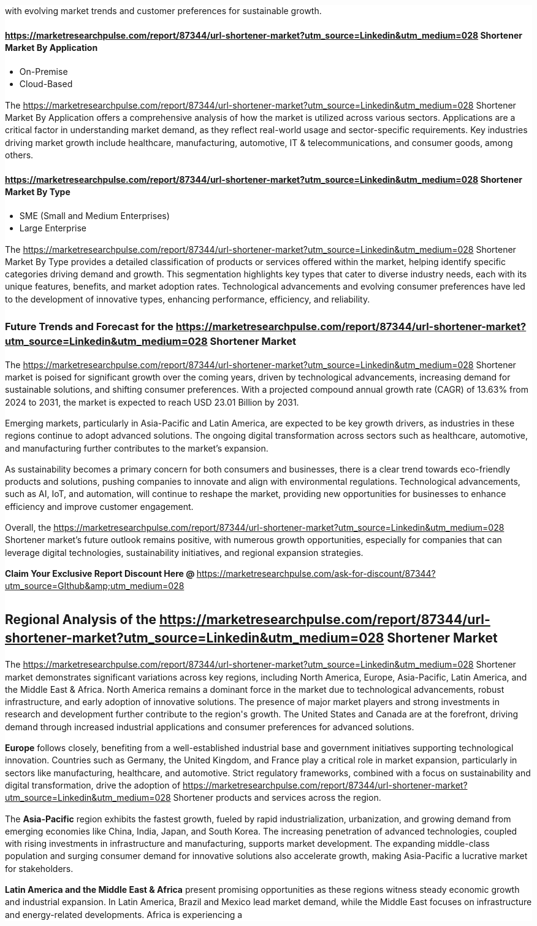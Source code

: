 with evolving market trends and customer preferences for sustainable growth.</p><h4>https://marketresearchpulse.com/report/87344/url-shortener-market?utm_source=Linkedin&utm_medium=028 Shortener Market By Application</h4><ul><li>On-Premise <li> Cloud-Based</li></ul><p>The https://marketresearchpulse.com/report/87344/url-shortener-market?utm_source=Linkedin&utm_medium=028 Shortener Market By Application offers a comprehensive analysis of how the market is utilized across various sectors. Applications are a critical factor in understanding market demand, as they reflect real-world usage and sector-specific requirements. Key industries driving market growth include healthcare, manufacturing, automotive, IT &amp; telecommunications, and consumer goods, among others.</p><h4>https://marketresearchpulse.com/report/87344/url-shortener-market?utm_source=Linkedin&utm_medium=028 Shortener Market&nbsp;<strong>By&nbsp;Type</strong></h4><ul><li>SME (Small and Medium Enterprises) <li> Large Enterprise</li></ul><p>The https://marketresearchpulse.com/report/87344/url-shortener-market?utm_source=Linkedin&utm_medium=028 Shortener Market By Type provides a detailed classification of products or services offered within the market, helping identify specific categories driving demand and growth. This segmentation highlights key types that cater to diverse industry needs, each with its unique features, benefits, and market adoption rates. Technological advancements and evolving consumer preferences have led to the development of innovative types, enhancing performance, efficiency, and reliability.</p><h3>Future Trends and Forecast for the https://marketresearchpulse.com/report/87344/url-shortener-market?utm_source=Linkedin&utm_medium=028 Shortener Market</h3><p>The https://marketresearchpulse.com/report/87344/url-shortener-market?utm_source=Linkedin&utm_medium=028 Shortener market is poised for significant growth over the coming years, driven by technological advancements, increasing demand for sustainable solutions, and shifting consumer preferences. With a projected compound annual growth rate (CAGR) of 13.63% from 2024 to 2031, the market is expected to reach USD 23.01 Billion by 2031.</p><p>Emerging markets, particularly in Asia-Pacific and Latin America, are expected to be key growth drivers, as industries in these regions continue to adopt advanced solutions. The ongoing digital transformation across sectors such as healthcare, automotive, and manufacturing further contributes to the market&rsquo;s expansion.</p><p>As sustainability becomes a primary concern for both consumers and businesses, there is a clear trend towards eco-friendly products and solutions, pushing companies to innovate and align with environmental regulations. Technological advancements, such as AI, IoT, and automation, will continue to reshape the market, providing new opportunities for businesses to enhance efficiency and improve customer engagement.</p><p>Overall, the https://marketresearchpulse.com/report/87344/url-shortener-market?utm_source=Linkedin&utm_medium=028 Shortener market&rsquo;s future outlook remains positive, with numerous growth opportunities, especially for companies that can leverage digital technologies, sustainability initiatives, and regional expansion strategies.</p><p><strong>Claim Your Exclusive Report Discount Here @ </strong><a href="https://marketresearchpulse.com/ask-for-discount/87344?utm_source=GIthub&amp;utm_medium=028">https://marketresearchpulse.com/ask-for-discount/87344?utm_source=GIthub&amp;utm_medium=028</a></p><h2><strong>Regional Analysis of the https://marketresearchpulse.com/report/87344/url-shortener-market?utm_source=Linkedin&utm_medium=028 Shortener Market</strong></h2><p>The https://marketresearchpulse.com/report/87344/url-shortener-market?utm_source=Linkedin&utm_medium=028 Shortener market demonstrates significant variations across key regions, including North America, Europe, Asia-Pacific, Latin America, and the Middle East &amp; Africa. North America remains a dominant force in the market due to technological advancements, robust infrastructure, and early adoption of innovative solutions. The presence of major market players and strong investments in research and development further contribute to the region's growth. The United States and Canada are at the forefront, driving demand through increased industrial applications and consumer preferences for advanced solutions.</p><p><strong>Europe</strong> follows closely, benefiting from a well-established industrial base and government initiatives supporting technological innovation. Countries such as Germany, the United Kingdom, and France play a critical role in market expansion, particularly in sectors like manufacturing, healthcare, and automotive. Strict regulatory frameworks, combined with a focus on sustainability and digital transformation, drive the adoption of https://marketresearchpulse.com/report/87344/url-shortener-market?utm_source=Linkedin&utm_medium=028 Shortener products and services across the region.</p><p>The <strong>Asia-Pacific</strong> region exhibits the fastest growth, fueled by rapid industrialization, urbanization, and growing demand from emerging economies like China, India, Japan, and South Korea. The increasing penetration of advanced technologies, coupled with rising investments in infrastructure and manufacturing, supports market development. The expanding middle-class population and surging consumer demand for innovative solutions also accelerate growth, making Asia-Pacific a lucrative market for stakeholders.</p><p><strong>Latin America and the Middle East &amp; Africa</strong> present promising opportunities as these regions witness steady economic growth and industrial expansion. In Latin America, Brazil and Mexico lead market demand, while the Middle East focuses on infrastructure and energy-related developments. Africa is experiencing a